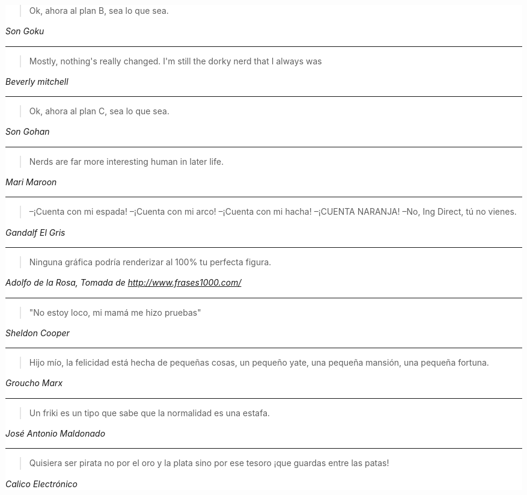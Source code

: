 > Ok, ahora al plan B, sea lo que sea.

*Son Goku*

-------

> Mostly, nothing's really changed. I'm still the dorky nerd that I always was

*Beverly mitchell*

-------

> Ok, ahora al plan C, sea lo que sea.

*Son Gohan*

-------

> Nerds are far more interesting human in later life.

*Mari Maroon*

-------

> –¡Cuenta con mi espada! –¡Cuenta con mi arco! –¡Cuenta con mi hacha! –¡CUENTA NARANJA! –No, Ing Direct, tú no vienes.

*Gandalf El Gris*

-------

> Ninguna gráfica podría renderizar al 100% tu perfecta figura.

*Adolfo de la Rosa, Tomada de http://www.frases1000.com/*

-------

> "No estoy loco, mi mamá me hizo pruebas"

*Sheldon Cooper*

-------
> Hijo mío, la felicidad está hecha de pequeñas cosas, un pequeño yate, una pequeña mansión, una pequeña fortuna.

*Groucho Marx*

------

> Un friki es un tipo que sabe que la normalidad es una estafa.

*José Antonio Maldonado*

-------

> Quisiera ser pirata
no por el oro y la plata
sino por ese tesoro
¡que guardas entre las patas!

*Calico Electrónico*
